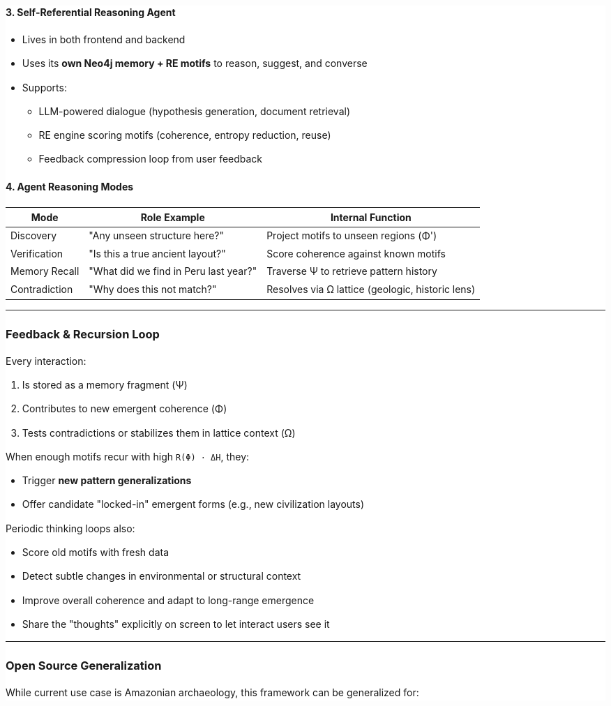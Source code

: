 #### **3\. Self-Referential Reasoning Agent**

* Lives in both frontend and backend

* Uses its **own Neo4j memory \+ RE motifs** to reason, suggest, and converse

* Supports:

  * LLM-powered dialogue (hypothesis generation, document retrieval)

  * RE engine scoring motifs (coherence, entropy reduction, reuse)

  * Feedback compression loop from user feedback

#### **4\. Agent Reasoning Modes**

| Mode | Role Example | Internal Function |
| ----- | ----- | ----- |
| Discovery | "Any unseen structure here?" | Project motifs to unseen regions (Φ') |
| Verification | "Is this a true ancient layout?" | Score coherence against known motifs |
| Memory Recall | "What did we find in Peru last year?" | Traverse Ψ to retrieve pattern history |
| Contradiction | "Why does this not match?" | Resolves via Ω lattice (geologic, historic lens) |

---

### **Feedback & Recursion Loop**

Every interaction:

1. Is stored as a memory fragment (Ψ)

2. Contributes to new emergent coherence (Φ)

3. Tests contradictions or stabilizes them in lattice context (Ω)

When enough motifs recur with high `R(Φ) · ΔH`, they:

* Trigger **new pattern generalizations**

* Offer candidate "locked-in" emergent forms (e.g., new civilization layouts)

Periodic thinking loops also:

* Score old motifs with fresh data

* Detect subtle changes in environmental or structural context

* Improve overall coherence and adapt to long-range emergence

* Share the "thoughts" explicitly on screen to let interact users see it

---

### **Open Source Generalization**

While current use case is Amazonian archaeology, this framework can be generalized for:
